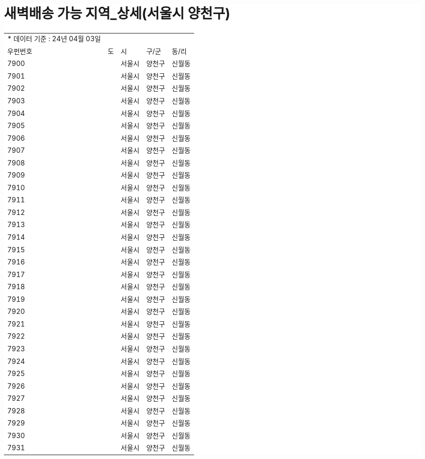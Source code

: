 # 새벽배송 가능 지역_상세(서울시 양천구)

|  |  |  |  |  |
| --- | --- | --- | --- | --- |
| \* 데이터 기준 : 24년 04월 03일 | | | | |
| 우펀번호 | 도 | 시 | 구/군 | 동/리 |
| 7900 |  | 서울시 | 양천구 | 신월동 |
| 7901 |  | 서울시 | 양천구 | 신월동 |
| 7902 |  | 서울시 | 양천구 | 신월동 |
| 7903 |  | 서울시 | 양천구 | 신월동 |
| 7904 |  | 서울시 | 양천구 | 신월동 |
| 7905 |  | 서울시 | 양천구 | 신월동 |
| 7906 |  | 서울시 | 양천구 | 신월동 |
| 7907 |  | 서울시 | 양천구 | 신월동 |
| 7908 |  | 서울시 | 양천구 | 신월동 |
| 7909 |  | 서울시 | 양천구 | 신월동 |
| 7910 |  | 서울시 | 양천구 | 신월동 |
| 7911 |  | 서울시 | 양천구 | 신월동 |
| 7912 |  | 서울시 | 양천구 | 신월동 |
| 7913 |  | 서울시 | 양천구 | 신월동 |
| 7914 |  | 서울시 | 양천구 | 신월동 |
| 7915 |  | 서울시 | 양천구 | 신월동 |
| 7916 |  | 서울시 | 양천구 | 신월동 |
| 7917 |  | 서울시 | 양천구 | 신월동 |
| 7918 |  | 서울시 | 양천구 | 신월동 |
| 7919 |  | 서울시 | 양천구 | 신월동 |
| 7920 |  | 서울시 | 양천구 | 신월동 |
| 7921 |  | 서울시 | 양천구 | 신월동 |
| 7922 |  | 서울시 | 양천구 | 신월동 |
| 7923 |  | 서울시 | 양천구 | 신월동 |
| 7924 |  | 서울시 | 양천구 | 신월동 |
| 7925 |  | 서울시 | 양천구 | 신월동 |
| 7926 |  | 서울시 | 양천구 | 신월동 |
| 7927 |  | 서울시 | 양천구 | 신월동 |
| 7928 |  | 서울시 | 양천구 | 신월동 |
| 7929 |  | 서울시 | 양천구 | 신월동 |
| 7930 |  | 서울시 | 양천구 | 신월동 |
| 7931 |  | 서울시 | 양천구 | 신월동 |